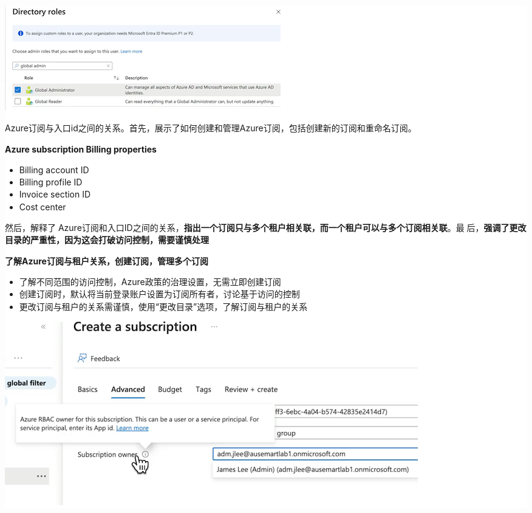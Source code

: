 
![Alt Image Text](../images/1az305_1_4.png "Body image")


Azure订阅与入口id之间的关系。首先，展示了如何创建和管理Azure订阅，包括创建新的订阅和重命名订阅。

**Azure subscription Billing properties**

* Billing account ID
* Billing profile ID
* Invoice section ID
* Cost center

然后，解释了 Azure订阅和入口ID之间的关系，**指出一个订阅只与多个租户相关联，而一个租户可以与多个订阅相关联**。最
后，**强调了更改目录的严重性，因为这会打破访问控制，需要谨慎处理**

**了解Azure订阅与租户关系，创建订阅，管理多个订阅**

* 了解不同范围的访问控制，Azure政策的治理设置，无需立即创建订阅
* 创建订阅时，默认将当前登录账户设置为订阅所有者，讨论基于访问的控制
* 更改订阅与租户的关系需谨慎，使用“更改目录”选项，了解订阅与租户的关系

![Alt Image Text](../images/1az305_1_5.png "Body image")
